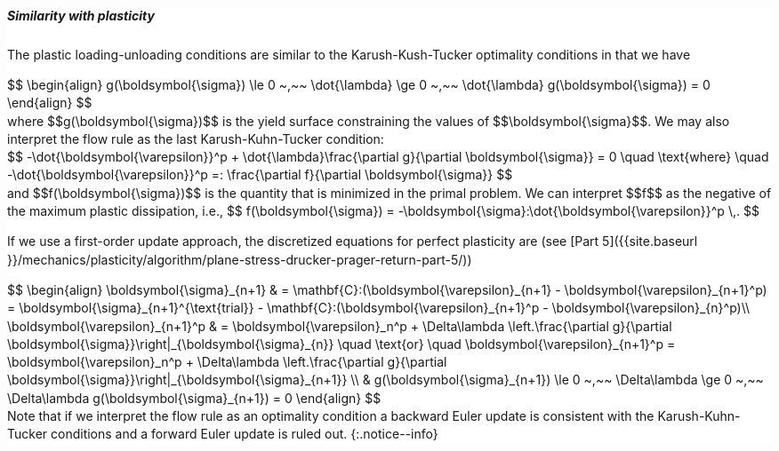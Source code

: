 ##### Similarity with plasticity #####
The plastic loading-unloading conditions are similar to the Karush-Kush-Tucker optimality conditions
in that we have
<div>
$$
  \begin{align}
    g(\boldsymbol{\sigma}) \le 0 ~,~~
    \dot{\lambda} \ge 0 ~,~~ \dot{\lambda} g(\boldsymbol{\sigma}) = 0
  \end{align}
$$
</div>
where $$g(\boldsymbol{\sigma})$$ is the yield surface constraining the values of $$\boldsymbol{\sigma}$$.
We may also interpret the flow rule as the last Karush-Kuhn-Tucker condition:
<div>
$$
  -\dot{\boldsymbol{\varepsilon}}^p + \dot{\lambda}\frac{\partial g}{\partial \boldsymbol{\sigma}} = 0 
  \quad \text{where} \quad
  -\dot{\boldsymbol{\varepsilon}}^p =: \frac{\partial f}{\partial \boldsymbol{\sigma}}
$$
</div>
and $$f(\boldsymbol{\sigma})$$ is the quantity that is minimized in the primal problem.  We can
interpret $$f$$ as the negative of the maximum plastic dissipation, i.e.,
$$
  f(\boldsymbol{\sigma}) = -\boldsymbol{\sigma}:\dot{\boldsymbol{\varepsilon}}^p \,.
$$

If we use a first-order update approach, the discretized equations for perfect plasticity are
(see [Part 5]({{site.baseurl }}/mechanics/plasticity/algorithm/plane-stress-drucker-prager-return-part-5/))
<div>
$$
  \begin{align}
    \boldsymbol{\sigma}_{n+1} & = \mathbf{C}:(\boldsymbol{\varepsilon}_{n+1} - \boldsymbol{\varepsilon}_{n+1}^p)
    = \boldsymbol{\sigma}_{n+1}^{\text{trial}} - \mathbf{C}:(\boldsymbol{\varepsilon}_{n+1}^p - \boldsymbol{\varepsilon}_{n}^p)\\
    \boldsymbol{\varepsilon}_{n+1}^p & = \boldsymbol{\varepsilon}_n^p + \Delta\lambda \left.\frac{\partial g}{\partial \boldsymbol{\sigma}}\right|_{\boldsymbol{\sigma}_{n}}
    \quad \text{or} \quad
    \boldsymbol{\varepsilon}_{n+1}^p = \boldsymbol{\varepsilon}_n^p + \Delta\lambda \left.\frac{\partial g}{\partial \boldsymbol{\sigma}}\right|_{\boldsymbol{\sigma}_{n+1}} \\
    & g(\boldsymbol{\sigma}_{n+1})  \le 0 ~,~~
    \Delta\lambda \ge 0 ~,~~ \Delta\lambda g(\boldsymbol{\sigma}_{n+1}) = 0
  \end{align}
$$
</div>
Note that if we interpret the flow rule as an optimality condition
a backward Euler update is consistent with the Karush-Kuhn-Tucker conditions
and a forward Euler update is ruled out.
{:.notice--info}
